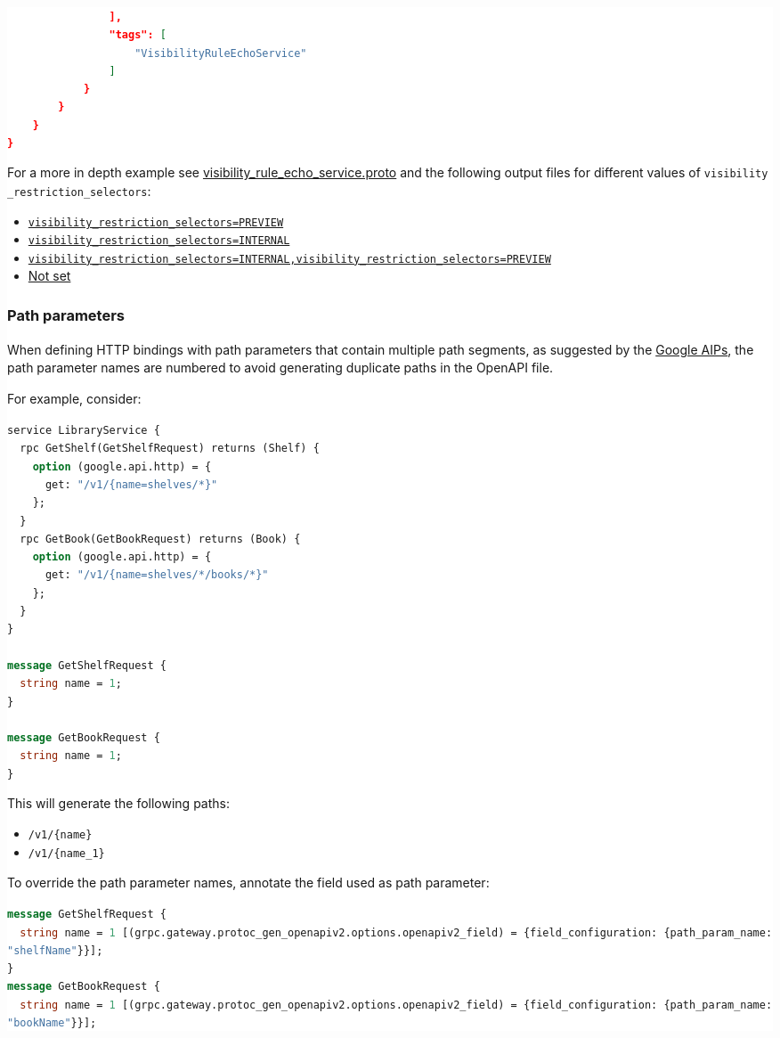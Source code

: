 ```json
                ],
                "tags": [
                    "VisibilityRuleEchoService"
                ]
            }
        }
    }
}
```

For a more in depth example see [visibility_rule_echo_service.proto](https://github.com/gclb/y-grpc-gateway/blob/main/examples/internal/proto/examplepb/visibility_rule_echo_service.proto) and the following output files for different values of `visibility_restriction_selectors`:
- [`visibility_restriction_selectors=PREVIEW`](https://github.com/gclb/y-grpc-gateway/blob/main/examples/internal/proto/examplepb/visibility_rule_preview_echo_service.swagger.json)
- [`visibility_restriction_selectors=INTERNAL`](https://github.com/gclb/y-grpc-gateway/blob/main/examples/internal/proto/examplepb/visibility_rule_internal_echo_service.swagger.json)
- [`visibility_restriction_selectors=INTERNAL,visibility_restriction_selectors=PREVIEW`](https://github.com/gclb/y-grpc-gateway/blob/main/examples/internal/proto/examplepb/visibility_rule_preview_and_internal_echo_service.swagger.json)
- [Not set](https://github.com/gclb/y-grpc-gateway/blob/main/examples/internal/proto/examplepb/visibility_rule_none_echo_service.swagger.json)

### Path parameters

When defining HTTP bindings with path parameters that contain multiple path segments, as suggested by the [Google AIPs](https://google.aip.dev/), the path parameter names are numbered to avoid generating duplicate paths in the OpenAPI file.

For example, consider:
```protobuf
service LibraryService {
  rpc GetShelf(GetShelfRequest) returns (Shelf) {
    option (google.api.http) = {
      get: "/v1/{name=shelves/*}"
    };
  }
  rpc GetBook(GetBookRequest) returns (Book) {
    option (google.api.http) = {
      get: "/v1/{name=shelves/*/books/*}"
    };
  }
}

message GetShelfRequest {
  string name = 1;
}

message GetBookRequest {
  string name = 1;
}
```

This will generate the following paths:
- `/v1/{name}`
- `/v1/{name_1}`

To override the path parameter names, annotate the field used as path parameter:
```protobuf
message GetShelfRequest {
  string name = 1 [(grpc.gateway.protoc_gen_openapiv2.options.openapiv2_field) = {field_configuration: {path_param_name: "shelfName"}}];
}
message GetBookRequest {
  string name = 1 [(grpc.gateway.protoc_gen_openapiv2.options.openapiv2_field) = {field_configuration: {path_param_name: "bookName"}}];
```